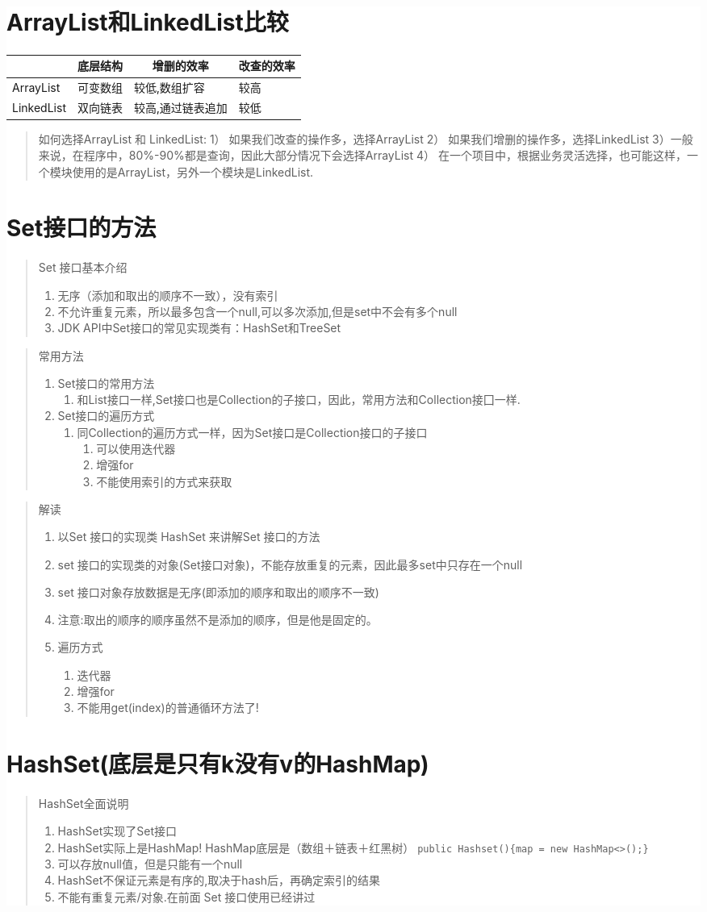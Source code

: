 > ```

# ArrayList和LinkedList比较

|            | 底层结构 | 增删的效率        | 改查的效率 |
| ---------- | -------- | ----------------- | ---------- |
| ArrayList  | 可变数组 | 较低,数组扩容     | 较高       |
| LinkedList | 双向链表 | 较高,通过链表追加 | 较低       |

> 如何选择ArrayList 和 LinkedList:
> 1） 如果我们改查的操作多，选择ArrayList
> 2） 如果我们增删的操作多，选择LinkedList
> 3）一般来说，在程序中，80%-90%都是查询，因此大部分情况下会选择ArrayList
> 4） 在一个项目中，根据业务灵活选择，也可能这样，一个模块使用的是ArrayList，另外一个模块是LinkedList.

# Set接口的方法

> Set 接口基本介绍
>
> 1. 无序（添加和取出的顺序不一致），没有索引
> 2. 不允许重复元素，所以最多包含一个null,可以多次添加,但是set中不会有多个null
> 3. JDK API中Set接口的常见实现类有：HashSet和TreeSet

> 常用方法
>
> 1. Set接口的常用方法
>    1. 和List接口一样,Set接口也是Collection的子接口，因此，常用方法和Collection接囗一样.
> 2. Set接口的遍历方式
>    1. 同Collection的遍历方式一样，因为Set接口是Collection接口的子接口
>       1. 可以使用迭代器
>       2. 增强for
>       3. 不能使用索引的方式来获取

> 解读
>
> 1. 以Set 接口的实现类 HashSet 来讲解Set 接口的方法
>
> 2. set 接口的实现类的对象(Set接口对象)，不能存放重复的元素，因此最多set中只存在一个null
> 2. set 接口对象存放数据是无序(即添加的顺序和取出的顺序不一致)
> 2. 注意:取出的顺序的顺序虽然不是添加的顺序，但是他是固定的。
> 5. 遍历方式
>    1. 迭代器
>    2. 增强for
>    3. 不能用get(index)的普通循环方法了!

# HashSet(底层是只有k没有v的HashMap)

> HashSet全面说明
>
> 1. HashSet实现了Set接口
> 2. HashSet实际上是HashMap! HashMap底层是（数组＋链表＋红黑树）
>    `public Hashset(){map = new HashMap<>();}`
> 3. 可以存放null值，但是只能有一个null
> 4. HashSet不保证元素是有序的,取决于hash后，再确定索引的结果
> 5. 不能有重复元素/对象.在前面 Set 接口使用已经讲过
